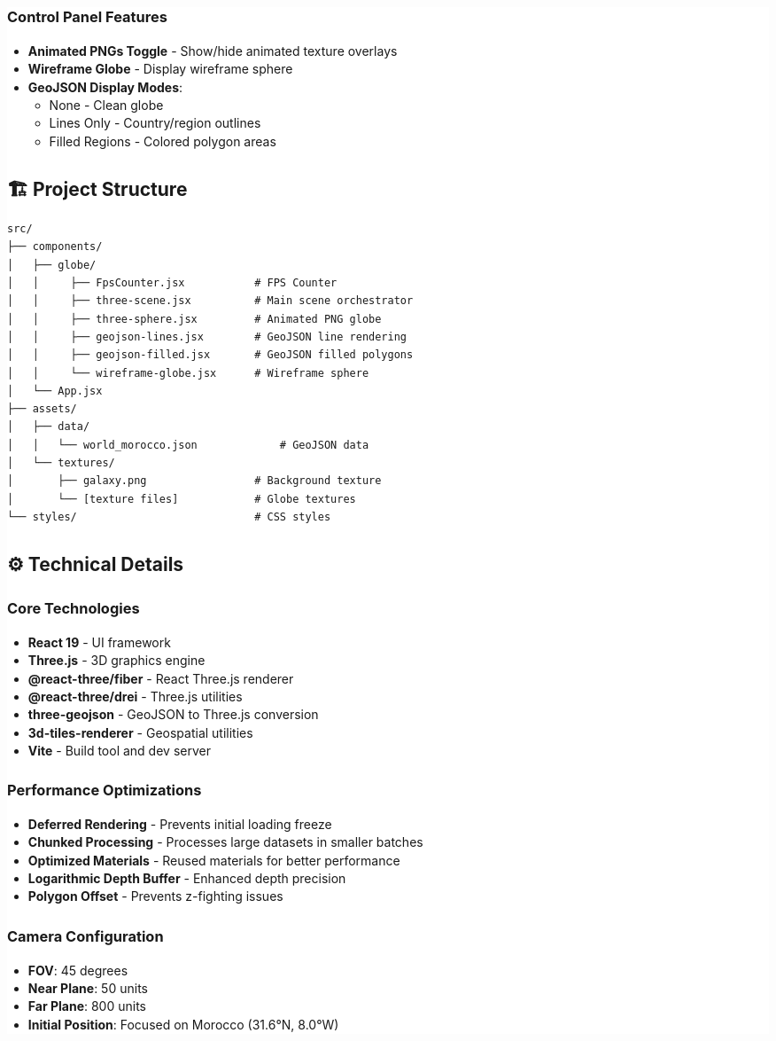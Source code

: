 ### Control Panel Features
- **Animated PNGs Toggle** - Show/hide animated texture overlays
- **Wireframe Globe** - Display wireframe sphere
- **GeoJSON Display Modes**:
  - None - Clean globe
  - Lines Only - Country/region outlines
  - Filled Regions - Colored polygon areas

## 🏗️ Project Structure

```
src/
├── components/
│   ├── globe/
│   │     ├── FpsCounter.jsx           # FPS Counter
│   │     ├── three-scene.jsx          # Main scene orchestrator
│   │     ├── three-sphere.jsx         # Animated PNG globe
│   │     ├── geojson-lines.jsx        # GeoJSON line rendering
│   │     ├── geojson-filled.jsx       # GeoJSON filled polygons
│   │     └── wireframe-globe.jsx      # Wireframe sphere
│   └── App.jsx
├── assets/
│   ├── data/
│   │   └── world_morocco.json             # GeoJSON data
│   └── textures/
│       ├── galaxy.png                 # Background texture
│       └── [texture files]            # Globe textures
└── styles/                            # CSS styles
```

## ⚙️ Technical Details

### Core Technologies
- **React 19** - UI framework
- **Three.js** - 3D graphics engine
- **@react-three/fiber** - React Three.js renderer
- **@react-three/drei** - Three.js utilities
- **three-geojson** - GeoJSON to Three.js conversion
- **3d-tiles-renderer** - Geospatial utilities
- **Vite** - Build tool and dev server

### Performance Optimizations
- **Deferred Rendering** - Prevents initial loading freeze
- **Chunked Processing** - Processes large datasets in smaller batches
- **Optimized Materials** - Reused materials for better performance
- **Logarithmic Depth Buffer** - Enhanced depth precision
- **Polygon Offset** - Prevents z-fighting issues

### Camera Configuration
- **FOV**: 45 degrees
- **Near Plane**: 50 units
- **Far Plane**: 800 units
- **Initial Position**: Focused on Morocco (31.6°N, 8.0°W)
